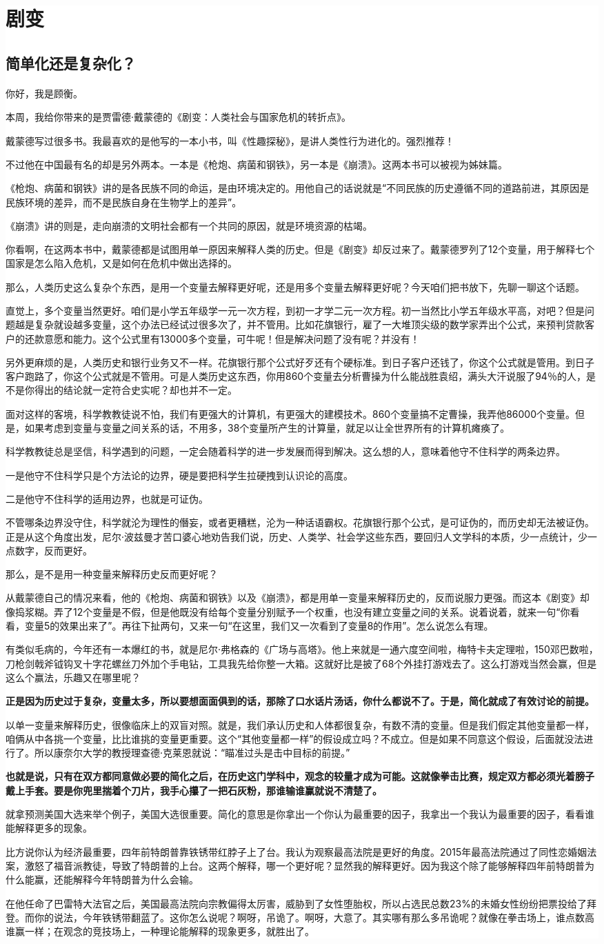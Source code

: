 # 剧变

## 简单化还是复杂化？

你好，我是顾衡。

本周，我给你带来的是贾雷德·戴蒙德的《剧变：人类社会与国家危机的转折点》。

戴蒙德写过很多书。我最喜欢的是他写的一本小书，叫《性趣探秘》，是讲人类性行为进化的。强烈推荐！

不过他在中国最有名的却是另外两本。一本是《枪炮、病菌和钢铁》，另一本是《崩溃》。这两本书可以被视为姊妹篇。

《枪炮、病菌和钢铁》讲的是各民族不同的命运，是由环境决定的。用他自己的话说就是“不同民族的历史遵循不同的道路前进，其原因是民族环境的差异，而不是民族自身在生物学上的差异”。

《崩溃》讲的则是，走向崩溃的文明社会都有一个共同的原因，就是环境资源的枯竭。

你看啊，在这两本书中，戴蒙德都是试图用单一原因来解释人类的历史。但是《剧变》却反过来了。戴蒙德罗列了12个变量，用于解释七个国家是怎么陷入危机，又是如何在危机中做出选择的。

那么，人类历史这么复杂个东西，是用一个变量去解释更好呢，还是用多个变量去解释更好呢？今天咱们把书放下，先聊一聊这个话题。

直觉上，多个变量当然更好。咱们是小学五年级学一元一次方程，到初一才学二元一次方程。初一当然比小学五年级水平高，对吧？但是问题越是复杂就设越多变量，这个办法已经试过很多次了，并不管用。比如花旗银行，雇了一大堆顶尖级的数学家弄出个公式，来预判贷款客户的还款意愿和能力。这个公式里有13000多个变量，可牛呢！但是解决问题了没有呢？并没有！

另外更麻烦的是，人类历史和银行业务又不一样。花旗银行那个公式好歹还有个硬标准。到日子客户还钱了，你这个公式就是管用。到日子客户跑路了，你这个公式就是不管用。可是人类历史这东西，你用860个变量去分析曹操为什么能战胜袁绍，满头大汗说服了94％的人，是不是你得出的结论就一定符合史实呢？却也并不一定。

面对这样的客境，科学教教徒说不怕，我们有更强大的计算机，有更强大的建模技术。860个变量搞不定曹操，我弄他86000个变量。但是，如果考虑到变量与变量之间关系的话，不用多，38个变量所产生的计算量，就足以让全世界所有的计算机瘫痪了。

科学教教徒总是坚信，科学遇到的问题，一定会随着科学的进一步发展而得到解决。这么想的人，意味着他守不住科学的两条边界。

一是他守不住科学只是个方法论的边界，硬是要把科学生拉硬拽到认识论的高度。

二是他守不住科学的适用边界，也就是可证伪。

不管哪条边界没守住，科学就沦为理性的僭妄，或者更糟糕，沦为一种话语霸权。花旗银行那个公式，是可证伪的，而历史却无法被证伪。正是从这个角度出发，尼尔·波兹曼才苦口婆心地劝告我们说，历史、人类学、社会学这些东西，要回归人文学科的本质，少一点统计，少一点数字，反而更好。

那么，是不是用一种变量来解释历史反而更好呢？

从戴蒙德自己的情况来看，他的《枪炮、病菌和钢铁》以及《崩溃》，都是用单一变量来解释历史的，反而说服力更强。而这本《剧变》却像捣浆糊。弄了12个变量是不假，但是他既没有给每个变量分别赋予一个权重，也没有建立变量之间的关系。说着说着，就来一句“你看看，变量5的效果出来了”。再往下扯两句，又来一句“在这里，我们又一次看到了变量8的作用”。怎么说怎么有理。

有类似毛病的，今年还有一本爆红的书，就是尼尔·弗格森的《广场与高塔》。他上来就是一通六度空间啦，梅特卡夫定理啦，150邓巴数啦，刀枪剑戟斧钺钩叉十字花螺丝刀外加个手电钻，工具我先给你整一大箱。这就好比是披了68个外挂打游戏去了。这么打游戏当然会赢，但是这么个赢法，乐趣又在哪里呢？

**正是因为历史过于复杂，变量太多，所以要想面面俱到的话，那除了口水话片汤话，你什么都说不了。于是，简化就成了有效讨论的前提。**

以单一变量来解释历史，很像临床上的双盲对照。就是，我们承认历史和人体都很复杂，有数不清的变量。但是我们假定其他变量都一样，咱俩从中各挑一个变量，比比谁挑的变量更重要。这个“其他变量都一样”的假设成立吗？不成立。但是如果不同意这个假设，后面就没法进行了。所以康奈尔大学的教授理查德·克莱恩就说：“瞄准过头是击中目标的前提。”

**也就是说，只有在双方都同意做必要的简化之后，在历史这门学科中，观念的较量才成为可能。这就像拳击比赛，规定双方都必须光着膀子戴上手套。要是你兜里揣着个刀片，我手心攥了一把石灰粉，那谁输谁赢就说不清楚了。**

就拿预测美国大选来举个例子，美国大选很重要。简化的意思是你拿出一个你认为最重要的因子，我拿出一个我认为最重要的因子，看看谁能解释更多的现象。

比方说你认为经济最重要，四年前特朗普靠铁锈带红脖子上了台。我认为观察最高法院是更好的角度。2015年最高法院通过了同性恋婚姻法案，激怒了福音派教徒，导致了特朗普的上台。这两个解释，哪一个更好呢？显然我的解释更好。因为我这个除了能够解释四年前特朗普为什么能赢，还能解释今年特朗普为什么会输。

在他任命了巴雷特大法官之后，美国最高法院向宗教偏得太厉害，威胁到了女性堕胎权，所以占选民总数23%的未婚女性纷纷把票投给了拜登。而你的说法，今年铁锈带翻蓝了。这你怎么说呢？啊呀，吊诡了。啊呀，大意了。其实哪有那么多吊诡呢？就像在拳击场上，谁点数高谁赢一样；在观念的竞技场上，一种理论能解释的现象更多，就胜出了。
